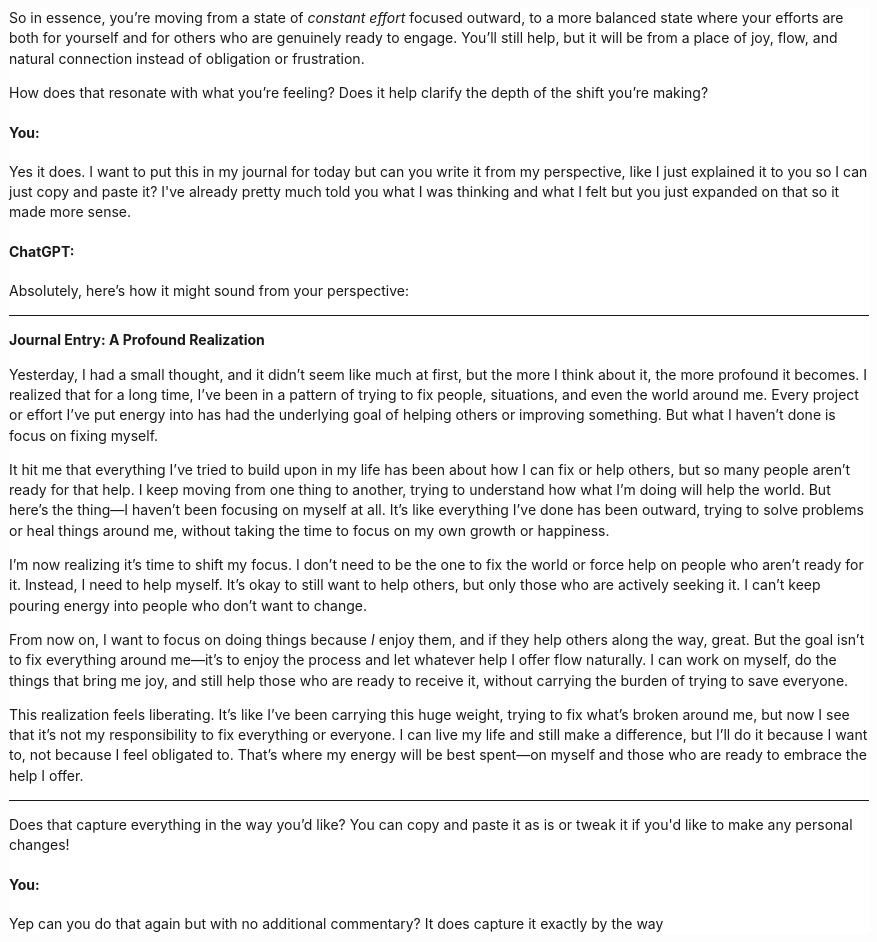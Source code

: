 So in essence, you’re moving from a state of *constant effort* focused outward, to a more balanced state where your efforts are both for yourself and for others who are genuinely ready to engage. You’ll still help, but it will be from a place of joy, flow, and natural connection instead of obligation or frustration.

How does that resonate with what you’re feeling? Does it help clarify the depth of the shift you’re making?


#### You:
Yes it does. I want to put this in my journal for today but can you write it from my perspective, like I just explained it to you so I can just copy and paste it? I've already pretty much told you what I was thinking and what I felt but you just expanded on that so it made more sense. 

#### ChatGPT:
Absolutely, here’s how it might sound from your perspective:

---

**Journal Entry: A Profound Realization**

Yesterday, I had a small thought, and it didn’t seem like much at first, but the more I think about it, the more profound it becomes. I realized that for a long time, I’ve been in a pattern of trying to fix people, situations, and even the world around me. Every project or effort I’ve put energy into has had the underlying goal of helping others or improving something. But what I haven’t done is focus on fixing myself.

It hit me that everything I’ve tried to build upon in my life has been about how I can fix or help others, but so many people aren’t ready for that help. I keep moving from one thing to another, trying to understand how what I’m doing will help the world. But here’s the thing—I haven’t been focusing on myself at all. It’s like everything I’ve done has been outward, trying to solve problems or heal things around me, without taking the time to focus on my own growth or happiness.

I’m now realizing it’s time to shift my focus. I don’t need to be the one to fix the world or force help on people who aren’t ready for it. Instead, I need to help myself. It’s okay to still want to help others, but only those who are actively seeking it. I can’t keep pouring energy into people who don’t want to change.

From now on, I want to focus on doing things because *I* enjoy them, and if they help others along the way, great. But the goal isn’t to fix everything around me—it’s to enjoy the process and let whatever help I offer flow naturally. I can work on myself, do the things that bring me joy, and still help those who are ready to receive it, without carrying the burden of trying to save everyone.

This realization feels liberating. It’s like I’ve been carrying this huge weight, trying to fix what’s broken around me, but now I see that it’s not my responsibility to fix everything or everyone. I can live my life and still make a difference, but I’ll do it because I want to, not because I feel obligated to. That’s where my energy will be best spent—on myself and those who are ready to embrace the help I offer.

---

Does that capture everything in the way you’d like? You can copy and paste it as is or tweak it if you'd like to make any personal changes!


#### You:
Yep can you do that again but with no additional commentary? It does capture it exactly by the way

